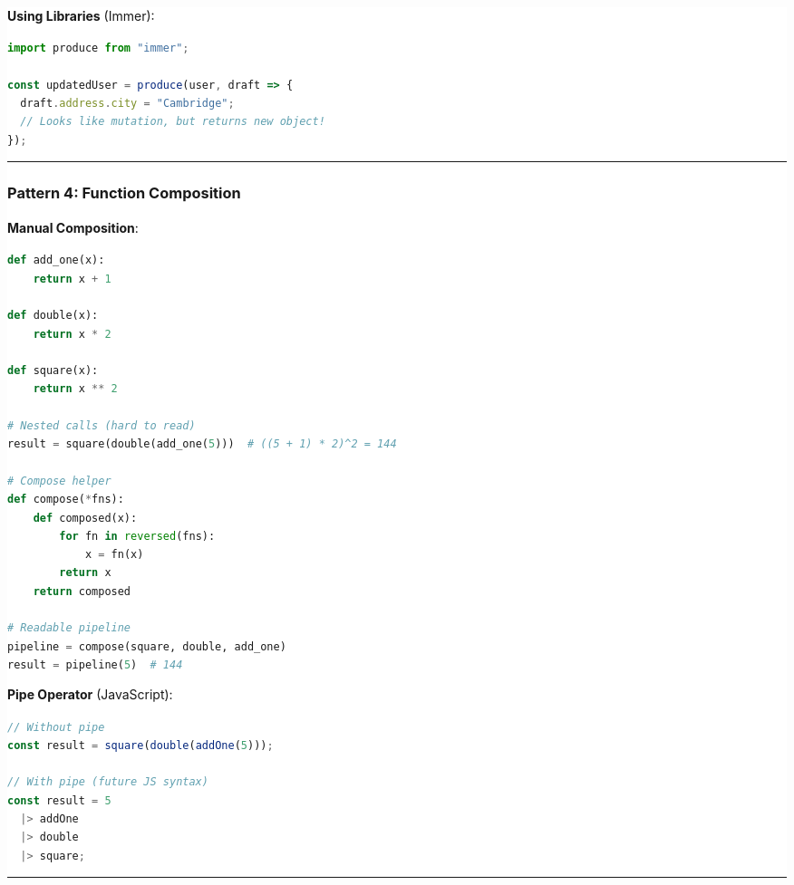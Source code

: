 **Using Libraries** (Immer):
```typescript
import produce from "immer";

const updatedUser = produce(user, draft => {
  draft.address.city = "Cambridge";
  // Looks like mutation, but returns new object!
});
```

---

### Pattern 4: Function Composition

**Manual Composition**:
```python
def add_one(x):
    return x + 1

def double(x):
    return x * 2

def square(x):
    return x ** 2

# Nested calls (hard to read)
result = square(double(add_one(5)))  # ((5 + 1) * 2)^2 = 144

# Compose helper
def compose(*fns):
    def composed(x):
        for fn in reversed(fns):
            x = fn(x)
        return x
    return composed

# Readable pipeline
pipeline = compose(square, double, add_one)
result = pipeline(5)  # 144
```

**Pipe Operator** (JavaScript):
```javascript
// Without pipe
const result = square(double(addOne(5)));

// With pipe (future JS syntax)
const result = 5
  |> addOne
  |> double
  |> square;
```

---
